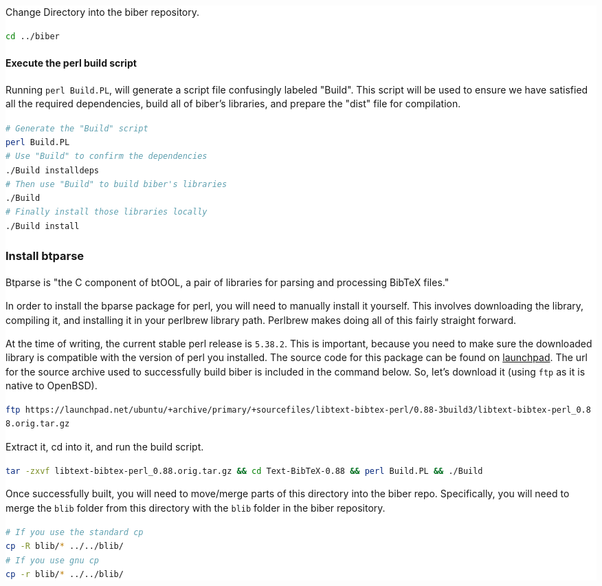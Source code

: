 Change Directory into the biber repository.

``` sh
cd ../biber
```

#### Execute the perl build script

Running `perl Build.PL`, will generate a script file confusingly labeled "Build". This script will
be used to ensure we have satisfied all the required dependencies, build all of biber’s libraries,
and prepare the "dist" file for compilation. 


``` sh
# Generate the "Build" script
perl Build.PL
# Use "Build" to confirm the dependencies
./Build installdeps
# Then use "Build" to build biber's libraries
./Build
# Finally install those libraries locally
./Build install
```

### Install btparse

Btparse is "the C component of btOOL, a pair of libraries for parsing and 
 processing BibTeX files."

In order to install the bparse package for perl, you will need to manually install it
yourself. This involves downloading the library, compiling it, and installing it in your perlbrew
library path. Perlbrew makes doing all of this fairly straight forward.

At the time of writing, the current stable perl release is `5.38.2`. This is important, because you
need to make sure the downloaded library is compatible with the version of perl you installed. The
source code for this package can be found on
[launchpad](https://launchpad.net/ubuntu/+source/libtext-bibtex-perl). The url for the
source archive used to successfully build biber is included in the command below. So, let’s download
it (using `ftp` as it is native to OpenBSD).

``` sh
ftp https://launchpad.net/ubuntu/+archive/primary/+sourcefiles/libtext-bibtex-perl/0.88-3build3/libtext-bibtex-perl_0.88.orig.tar.gz
```

Extract it, cd into it, and run the build script.

``` sh
tar -zxvf libtext-bibtex-perl_0.88.orig.tar.gz && cd Text-BibTeX-0.88 && perl Build.PL && ./Build
```

Once successfully built, you will need to move/merge parts of this directory into the biber repo. Specifically, you
will need to merge the `blib` folder from this directory with the `blib` folder in the biber
repository.

``` sh
# If you use the standard cp
cp -R blib/* ../../blib/
# If you use gnu cp
cp -r blib/* ../../blib/
```
